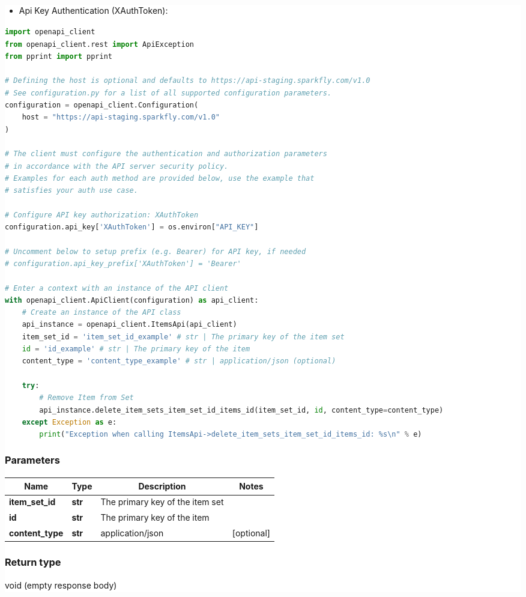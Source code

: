 * Api Key Authentication (XAuthToken):

```python
import openapi_client
from openapi_client.rest import ApiException
from pprint import pprint

# Defining the host is optional and defaults to https://api-staging.sparkfly.com/v1.0
# See configuration.py for a list of all supported configuration parameters.
configuration = openapi_client.Configuration(
    host = "https://api-staging.sparkfly.com/v1.0"
)

# The client must configure the authentication and authorization parameters
# in accordance with the API server security policy.
# Examples for each auth method are provided below, use the example that
# satisfies your auth use case.

# Configure API key authorization: XAuthToken
configuration.api_key['XAuthToken'] = os.environ["API_KEY"]

# Uncomment below to setup prefix (e.g. Bearer) for API key, if needed
# configuration.api_key_prefix['XAuthToken'] = 'Bearer'

# Enter a context with an instance of the API client
with openapi_client.ApiClient(configuration) as api_client:
    # Create an instance of the API class
    api_instance = openapi_client.ItemsApi(api_client)
    item_set_id = 'item_set_id_example' # str | The primary key of the item set
    id = 'id_example' # str | The primary key of the item
    content_type = 'content_type_example' # str | application/json (optional)

    try:
        # Remove Item from Set
        api_instance.delete_item_sets_item_set_id_items_id(item_set_id, id, content_type=content_type)
    except Exception as e:
        print("Exception when calling ItemsApi->delete_item_sets_item_set_id_items_id: %s\n" % e)
```



### Parameters


Name | Type | Description  | Notes
------------- | ------------- | ------------- | -------------
 **item_set_id** | **str**| The primary key of the item set | 
 **id** | **str**| The primary key of the item | 
 **content_type** | **str**| application/json | [optional] 

### Return type

void (empty response body)
